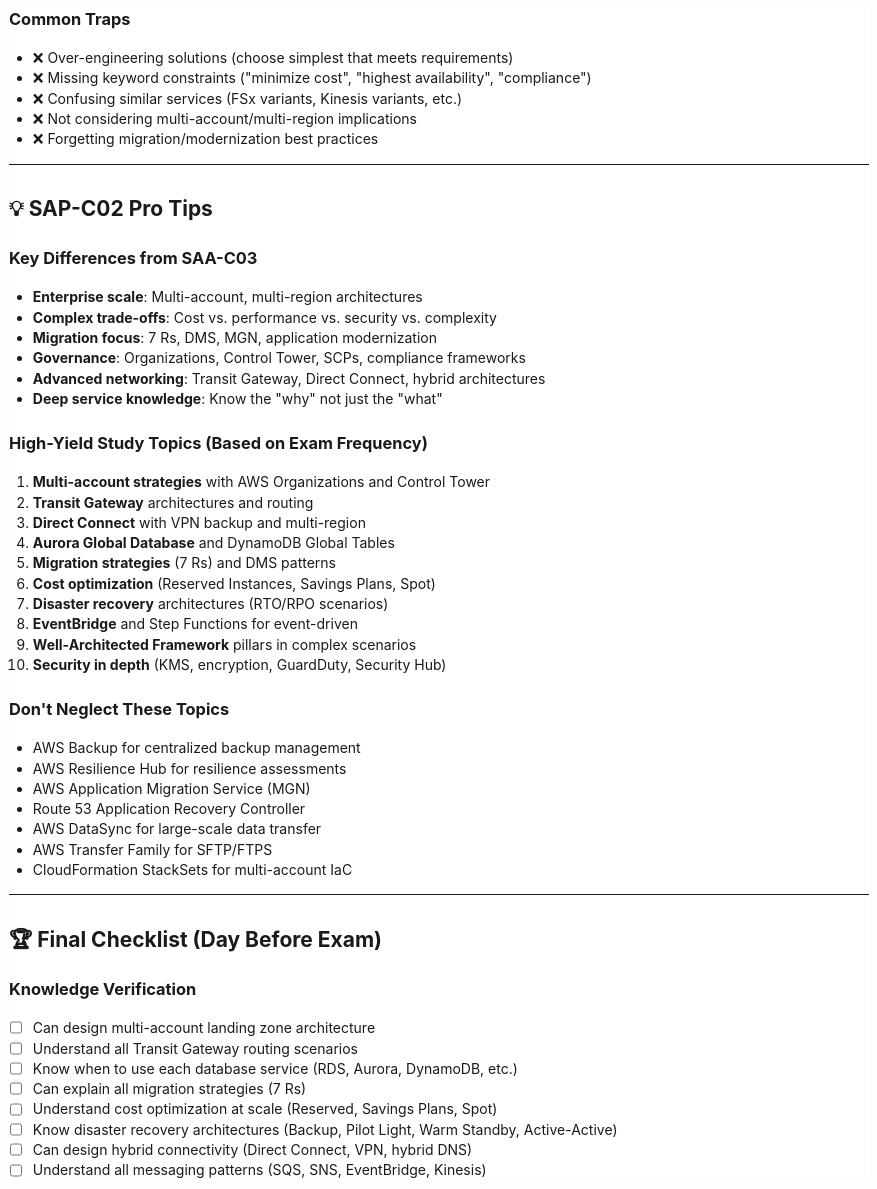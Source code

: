 ### Common Traps
- ❌ Over-engineering solutions (choose simplest that meets requirements)
- ❌ Missing keyword constraints ("minimize cost", "highest availability", "compliance")
- ❌ Confusing similar services (FSx variants, Kinesis variants, etc.)
- ❌ Not considering multi-account/multi-region implications
- ❌ Forgetting migration/modernization best practices

---

## 💡 SAP-C02 Pro Tips

### Key Differences from SAA-C03
- **Enterprise scale**: Multi-account, multi-region architectures
- **Complex trade-offs**: Cost vs. performance vs. security vs. complexity
- **Migration focus**: 7 Rs, DMS, MGN, application modernization
- **Governance**: Organizations, Control Tower, SCPs, compliance frameworks
- **Advanced networking**: Transit Gateway, Direct Connect, hybrid architectures
- **Deep service knowledge**: Know the "why" not just the "what"

### High-Yield Study Topics (Based on Exam Frequency)
1. **Multi-account strategies** with AWS Organizations and Control Tower
2. **Transit Gateway** architectures and routing
3. **Direct Connect** with VPN backup and multi-region
4. **Aurora Global Database** and DynamoDB Global Tables
5. **Migration strategies** (7 Rs) and DMS patterns
6. **Cost optimization** (Reserved Instances, Savings Plans, Spot)
7. **Disaster recovery** architectures (RTO/RPO scenarios)
8. **EventBridge** and Step Functions for event-driven
9. **Well-Architected Framework** pillars in complex scenarios
10. **Security in depth** (KMS, encryption, GuardDuty, Security Hub)

### Don't Neglect These Topics
- AWS Backup for centralized backup management
- AWS Resilience Hub for resilience assessments
- AWS Application Migration Service (MGN)
- Route 53 Application Recovery Controller
- AWS DataSync for large-scale data transfer
- AWS Transfer Family for SFTP/FTPS
- CloudFormation StackSets for multi-account IaC

---

## 🏆 Final Checklist (Day Before Exam)

### Knowledge Verification
- [ ] Can design multi-account landing zone architecture
- [ ] Understand all Transit Gateway routing scenarios
- [ ] Know when to use each database service (RDS, Aurora, DynamoDB, etc.)
- [ ] Can explain all migration strategies (7 Rs)
- [ ] Understand cost optimization at scale (Reserved, Savings Plans, Spot)
- [ ] Know disaster recovery architectures (Backup, Pilot Light, Warm Standby, Active-Active)
- [ ] Can design hybrid connectivity (Direct Connect, VPN, hybrid DNS)
- [ ] Understand all messaging patterns (SQS, SNS, EventBridge, Kinesis)
